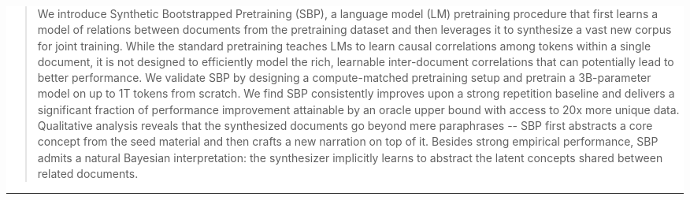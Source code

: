 > We introduce Synthetic Bootstrapped Pretraining (SBP), a language model (LM) pretraining procedure that first learns a model of relations between documents from the pretraining dataset and then leverages it to synthesize a vast new corpus for joint training. While the standard pretraining teaches LMs to learn causal correlations among tokens within a single document, it is not designed to efficiently model the rich, learnable inter-document correlations that can potentially lead to better performance. We validate SBP by designing a compute-matched pretraining setup and pretrain a 3B-parameter model on up to 1T tokens from scratch. We find SBP consistently improves upon a strong repetition baseline and delivers a significant fraction of performance improvement attainable by an oracle upper bound with access to 20x more unique data. Qualitative analysis reveals that the synthesized documents go beyond mere paraphrases -- SBP first abstracts a core concept from the seed material and then crafts a new narration on top of it. Besides strong empirical performance, SBP admits a natural Bayesian interpretation: the synthesizer implicitly learns to abstract the latent concepts shared between related documents.

---
